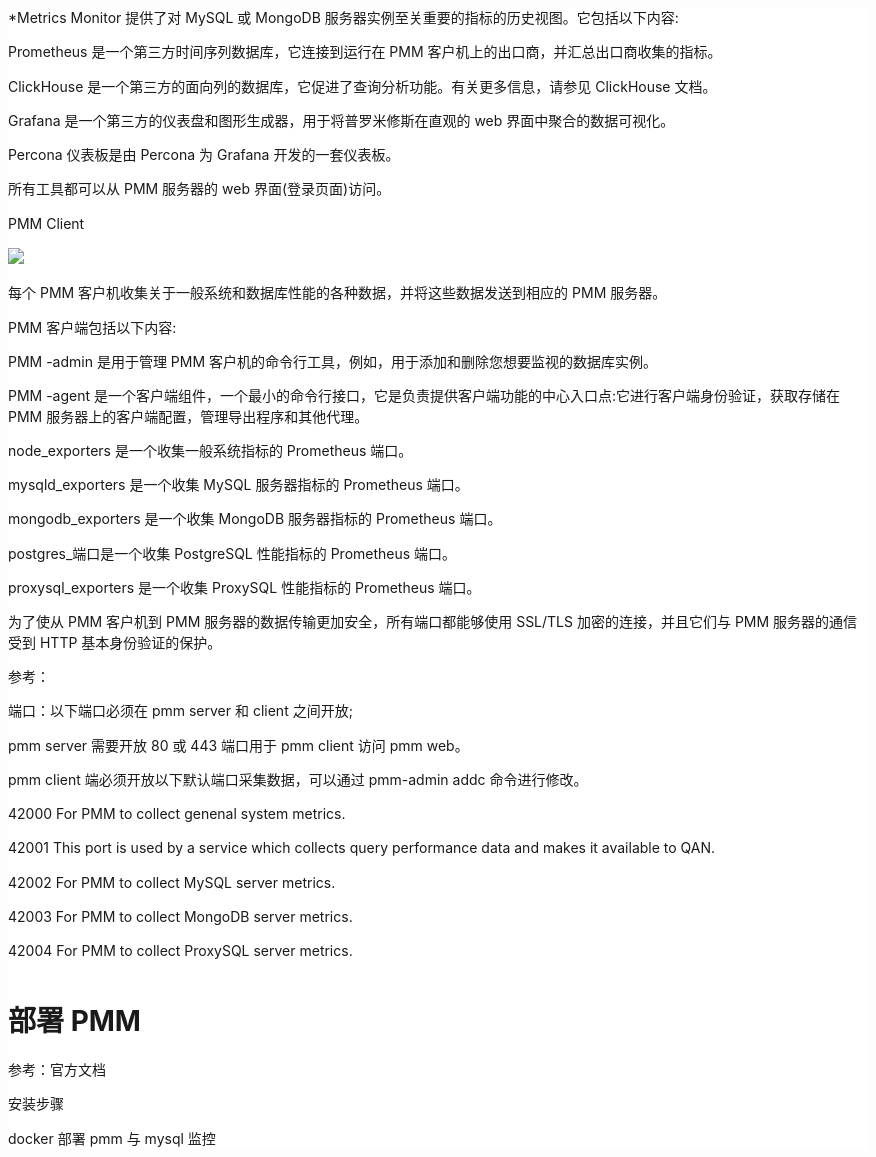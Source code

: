 \*Metrics Monitor 提供了对 MySQL 或 MongoDB 服务器实例至关重要的指标的历史视图。它包括以下内容:

Prometheus 是一个第三方时间序列数据库，它连接到运行在 PMM 客户机上的出口商，并汇总出口商收集的指标。

ClickHouse 是一个第三方的面向列的数据库，它促进了查询分析功能。有关更多信息，请参见 ClickHouse 文档。

Grafana 是一个第三方的仪表盘和图形生成器，用于将普罗米修斯在直观的 web 界面中聚合的数据可视化。

Percona 仪表板是由 Percona 为 Grafana 开发的一套仪表板。

所有工具都可以从 PMM 服务器的 web 界面(登录页面)访问。

PMM Client

![](https://notes-learning.oss-cn-beijing.aliyuncs.com/hxu3v9/1616133512448-678fe0f9-6e67-49e3-bd57-f740c4f96042.png)

每个 PMM 客户机收集关于一般系统和数据库性能的各种数据，并将这些数据发送到相应的 PMM 服务器。

PMM 客户端包括以下内容:

PMM -admin 是用于管理 PMM 客户机的命令行工具，例如，用于添加和删除您想要监视的数据库实例。

PMM -agent 是一个客户端组件，一个最小的命令行接口，它是负责提供客户端功能的中心入口点:它进行客户端身份验证，获取存储在 PMM 服务器上的客户端配置，管理导出程序和其他代理。

node_exporters 是一个收集一般系统指标的 Prometheus 端口。

mysqld_exporters 是一个收集 MySQL 服务器指标的 Prometheus 端口。

mongodb_exporters 是一个收集 MongoDB 服务器指标的 Prometheus 端口。

postgres\_端口是一个收集 PostgreSQL 性能指标的 Prometheus 端口。

proxysql_exporters 是一个收集 ProxySQL 性能指标的 Prometheus 端口。

为了使从 PMM 客户机到 PMM 服务器的数据传输更加安全，所有端口都能够使用 SSL/TLS 加密的连接，并且它们与 PMM 服务器的通信受到 HTTP 基本身份验证的保护。

参考：

端口：以下端口必须在 pmm server 和 client 之间开放;

pmm server 需要开放 80 或 443 端口用于 pmm client 访问 pmm web。

pmm client 端必须开放以下默认端口采集数据，可以通过 pmm-admin addc 命令进行修改。

42000 For PMM to collect genenal system metrics.

42001 This port is used by a service which collects query performance data and makes it available to QAN.

42002 For PMM to collect MySQL server metrics.

42003 For PMM to collect MongoDB server metrics.

42004 For PMM to collect ProxySQL server metrics.

# 部署 PMM

参考：官方文档

安装步骤

docker 部署 pmm 与 mysql 监控
